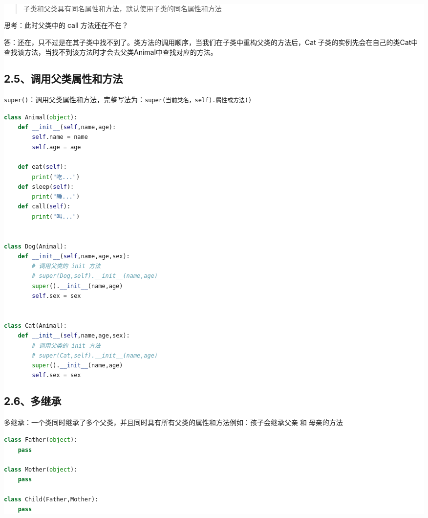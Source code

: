 > 子类和父类具有同名属性和方法，默认使用子类的同名属性和方法

思考：此时父类中的 call 方法还在不在？

答：还在，只不过是在其子类中找不到了。类方法的调用顺序，当我们在子类中重构父类的方法后，Cat 子类的实例先会在自己的类Cat中查找该方法，当找不到该方法时才会去父类Animal中查找对应的方法。

## 2.5、调用父类属性和方法

`super()`：调用父类属性和方法，完整写法为：`super(当前类名，self).属性或方法()`

```python
class Animal(object):
    def __init__(self,name,age):
        self.name = name
        self.age = age

    def eat(self):
        print("吃...")
    def sleep(self):
        print("睡...")
    def call(self):
        print("叫...")


class Dog(Animal):
    def __init__(self,name,age,sex):
        # 调用父类的 init 方法
        # super(Dog,self).__init__(name,age)
        super().__init__(name,age)
        self.sex = sex


class Cat(Animal):
    def __init__(self,name,age,sex):
        # 调用父类的 init 方法
        # super(Cat,self).__init__(name,age)
        super().__init__(name,age)
        self.sex = sex
```



## 2.6、多继承

多继承：一个类同时继承了多个父类，并且同时具有所有父类的属性和方法例如：孩子会继承父亲 和 母亲的方法

```python
class Father(object):
    pass

class Mother(object):
    pass

class Child(Father,Mother):
    pass
```
